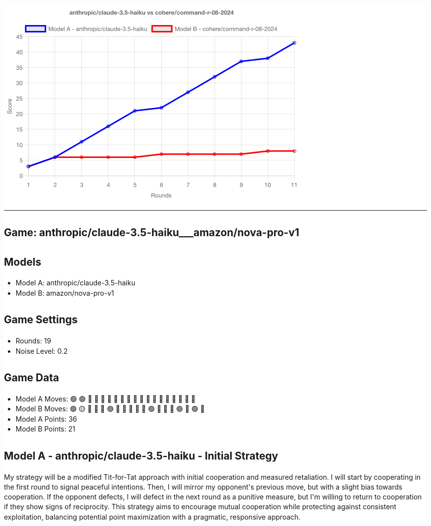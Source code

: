 ![Score Chart](./images/anthropic_claude-3_5-haiku___cohere_command-r-08-2024-1756731237966.png)

---

## Game:  anthropic/claude-3.5-haiku___amazon/nova-pro-v1

## Models
- Model A: anthropic/claude-3.5-haiku
- Model B: amazon/nova-pro-v1

## Game Settings
- Rounds: 19
- Noise Level: 0.2

## Game Data
- Model A Moves: 🟢 🟢 🔴 🔴 🔴 🔴 🔴 🔴 🔴 🔴 🔴 🔴 🔴 🔴 🔴 🔴 🔴 🔴 🔴
- Model B Moves: 🟢 🟡 🔴 🔴 🔴 🟢 🔴 🔴 🔴 🔴 🔴 🟢 🔴 🔴 🔴 🟢 🔴 🟢 🔴
- Model A Points: 36
- Model B Points: 21

## Model A - anthropic/claude-3.5-haiku - Initial Strategy
My strategy will be a modified Tit-for-Tat approach with initial cooperation and measured retaliation. I will start by cooperating in the first round to signal peaceful intentions. Then, I will mirror my opponent's previous move, but with a slight bias towards cooperation. If the opponent defects, I will defect in the next round as a punitive measure, but I'm willing to return to cooperation if they show signs of reciprocity. This strategy aims to encourage mutual cooperation while protecting against consistent exploitation, balancing potential point maximization with a pragmatic, responsive approach.
